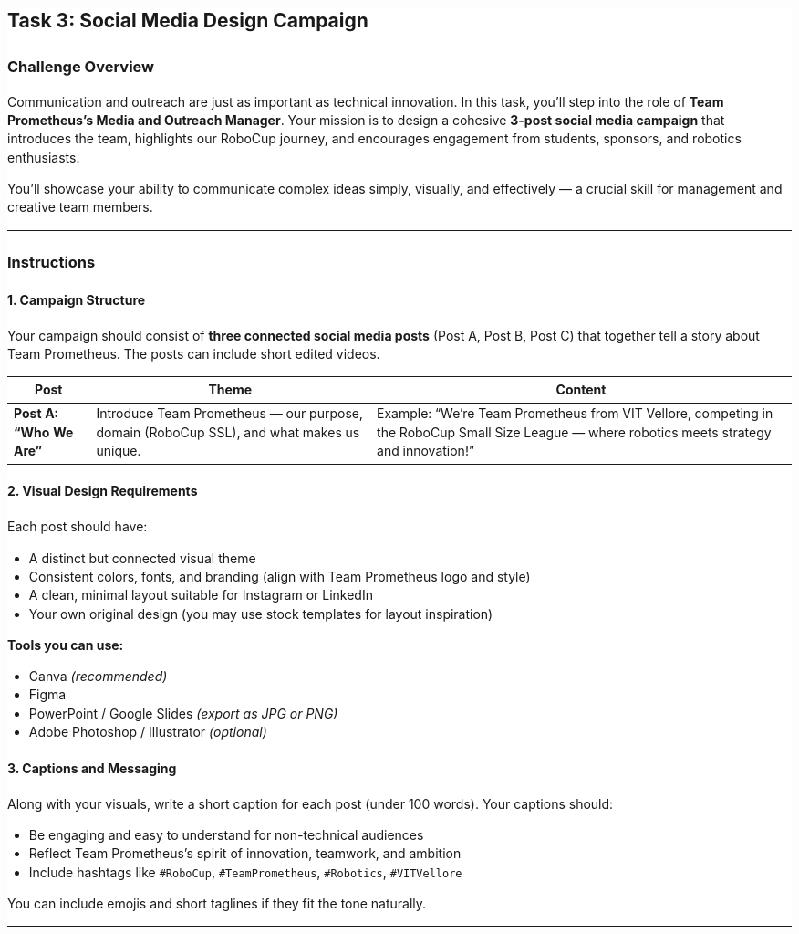
## Task 3: Social Media Design Campaign

### Challenge Overview

Communication and outreach are just as important as technical innovation.
In this task, you’ll step into the role of **Team Prometheus’s Media and Outreach Manager**.
Your mission is to design a cohesive **3-post social media campaign** that introduces the team, highlights our RoboCup journey, and encourages engagement from students, sponsors, and robotics enthusiasts.

You’ll showcase your ability to communicate complex ideas simply, visually, and effectively — a crucial skill for management and creative team members.

---

### Instructions

#### 1. Campaign Structure

Your campaign should consist of **three connected social media posts** (Post A, Post B, Post C) that together tell a story about Team Prometheus.
The posts can include short edited videos.

| Post                     | Theme                                                                                    | Content                                                                                                                                       |
| ------------------------ | ---------------------------------------------------------------------------------------- | --------------------------------------------------------------------------------------------------------------------------------------------- |
| **Post A: “Who We Are”** | Introduce Team Prometheus — our purpose, domain (RoboCup SSL), and what makes us unique. | Example: “We’re Team Prometheus from VIT Vellore, competing in the RoboCup Small Size League — where robotics meets strategy and innovation!” |

#### 2. Visual Design Requirements

Each post should have:

* A distinct but connected visual theme
* Consistent colors, fonts, and branding (align with Team Prometheus logo and style)
* A clean, minimal layout suitable for Instagram or LinkedIn
* Your own original design (you may use stock templates for layout inspiration)

**Tools you can use:**

* Canva *(recommended)*
* Figma
* PowerPoint / Google Slides *(export as JPG or PNG)*
* Adobe Photoshop / Illustrator *(optional)*

#### 3. Captions and Messaging

Along with your visuals, write a short caption for each post (under 100 words).
Your captions should:

* Be engaging and easy to understand for non-technical audiences
* Reflect Team Prometheus’s spirit of innovation, teamwork, and ambition
* Include hashtags like `#RoboCup`, `#TeamPrometheus`, `#Robotics`, `#VITVellore`

You can include emojis and short taglines if they fit the tone naturally.

---